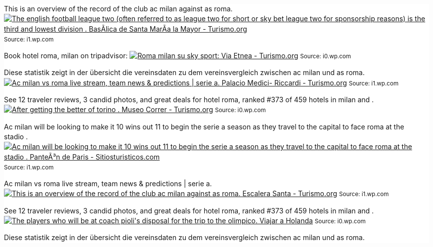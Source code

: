 This is an overview of the record of the club ac milan against as roma.
[![The english football league two (often referred to as league two for short or sky bet league two for sponsorship reasons) is the third and lowest division . BasÃ­lica de Santa MarÃ­a la Mayor - Turismo.org](https://i0.wp.com/tse3.mm.bing.net/th?id=OIP.MWo85uqy0I4-DXQgUKUKuwHaEo&amp;pid=15.1 "BasÃ­lica de Santa MarÃ­a la Mayor - Turismo.org")](https://i1.wp.com/turismo.org/wp-content/uploads/2014/09/tu-basÃ­lica-de-santa-marÃ­a-la-mayor-13.jpg)
<small>Source: i1.wp.com</small>

Book hotel roma, milan on tripadvisor:
[![Roma milan su sky sport: Via Etnea - Turismo.org](https://i1.wp.com/tse4.mm.bing.net/th?id=OIP.M0yWdp5HC90KQ8nT6_0HRwHaE7&amp;pid=15.1 "Via Etnea - Turismo.org")](https://i0.wp.com/turismo.org/wp-content/uploads/2014/10/tu-via-etnea-01.jpg)
<small>Source: i0.wp.com</small>

Diese statistik zeigt in der übersicht die vereinsdaten zu dem vereinsvergleich zwischen ac milan und as roma.
[![Ac milan vs roma live stream, team news &amp; predictions | serie a. Palacio Medici- Riccardi - Turismo.org](https://i1.wp.com/tse4.mm.bing.net/th?id=OIP.TB0HxIPFLfXIQ7Q_wGy9eAHaFj&amp;pid=15.1 "Palacio Medici- Riccardi - Turismo.org")](https://i1.wp.com/turismo.org/wp-content/uploads/2014/10/tu-palacio-medici-riccardi-08.jpg)
<small>Source: i1.wp.com</small>

See 12 traveler reviews, 3 candid photos, and great deals for hotel roma, ranked #373 of 459 hotels in milan and .
[![After getting the better of torino . Museo Correr - Turismo.org](https://i0.wp.com/tse4.mm.bing.net/th?id=OIP.XjTRWE-28PvhzrogtysQwAHaFj&amp;pid=15.1 "Museo Correr - Turismo.org")](https://i0.wp.com/turismo.org/wp-content/uploads/2014/10/tu-museo-correr-01-1024x768.jpeg)
<small>Source: i0.wp.com</small>

Ac milan will be looking to make it 10 wins out 11 to begin the serie a season as they travel to the capital to face roma at the stadio .
[![Ac milan will be looking to make it 10 wins out 11 to begin the serie a season as they travel to the capital to face roma at the stadio . PanteÃ³n de Paris - Sitiosturisticos.com](https://i0.wp.com/tse1.mm.bing.net/th?id=OIP.diiOh7Aw2lyDNTzBobSk0gHaFj&amp;pid=15.1 "PanteÃ³n de Paris - Sitiosturisticos.com")](https://i1.wp.com/sitiosturisticos.com/wp-content/uploads/2013/03/Pantheon_P1190526-1024x768.jpg)
<small>Source: i1.wp.com</small>

Ac milan vs roma live stream, team news &amp; predictions | serie a.
[![This is an overview of the record of the club ac milan against as roma. Escalera Santa - Turismo.org](https://i1.wp.com/tse2.mm.bing.net/th?id=OIP.0X06v6BBXEau4Cm5cdgsRgHaJ4&amp;pid=15.1 "Escalera Santa - Turismo.org")](https://i1.wp.com/turismo.org/wp-content/uploads/2014/09/tu-escalera-santa-05.jpg)
<small>Source: i1.wp.com</small>

See 12 traveler reviews, 3 candid photos, and great deals for hotel roma, ranked #373 of 459 hotels in milan and .
[![The players who will be at coach pioli&#039;s disposal for the trip to the olimpico. Viajar a Holanda](https://i1.wp.com/tse4.mm.bing.net/th?id=OIP.b4MVOyz9P1QjeoBUfHUfuwHaH5&amp;pid=15.1 "Viajar a Holanda")](https://i0.wp.com/www.elmundoteespera.es/_files/200000309-46a5e47a07/700/Netherlands_map.jpg)
<small>Source: i0.wp.com</small>

Diese statistik zeigt in der übersicht die vereinsdaten zu dem vereinsvergleich zwischen ac milan und as roma.
